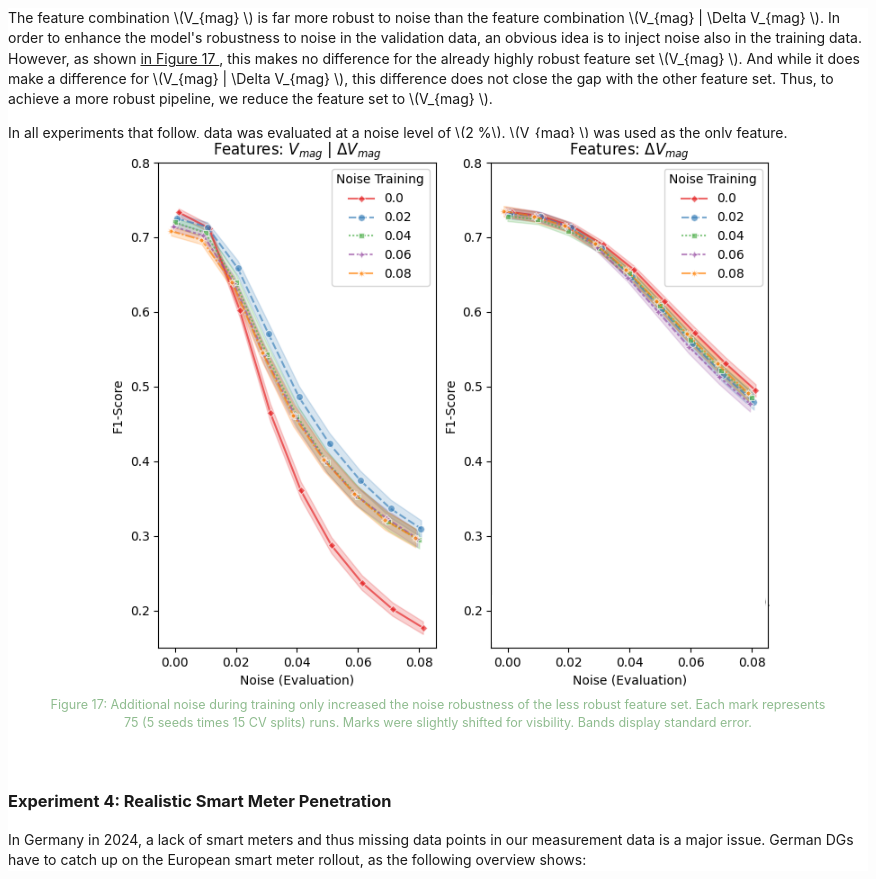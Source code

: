 The feature combination \\(V_{mag} \\) is far more robust to noise than the feature combination \\(V_{mag} | \Delta V_{mag} \\). In order to enhance the model's robustness to noise in the validation data, an obvious idea is to inject noise also in the training data. However, as shown <a href="#fig17"> in Figure 17 </a>, this makes no difference for the already highly robust feature set \\(V_{mag} \\). And while it does make a difference for \\(V_{mag} | \Delta V_{mag} \\), this difference does not close the gap with the other feature set. Thus, to achieve a more robust pipeline, we reduce the feature set to \\(V_{mag} \\). 

In all experiments that follow, data was evaluated at a noise level of \\(2 %\\). \\(V_{mag} \\) was used as the only feature.
<figure style="text-align: center; margin-top: -20px;">
<img src="img/noise_training.png" id="fig17"/>
<figcaption style="text-align: center; font-size: 90%; color: darkseagreen"> Figure 17: Additional noise during training only increased the noise robustness of the less robust feature set. Each mark represents 75 (5 seeds times 15 CV splits) runs. Marks were slightly shifted for visbility. Bands display standard error. </figcaption>
</figure>
<br>

<h3 id="smart-meter-penetration"> Experiment 4: Realistic Smart Meter Penetration </h3>

In Germany in 2024, a lack of smart meters and thus missing data points in our measurement data is a major issue. German DGs have to catch up on the European smart meter rollout, as the following overview shows:
<figure style="text-align: center; margin-top: -20px;">